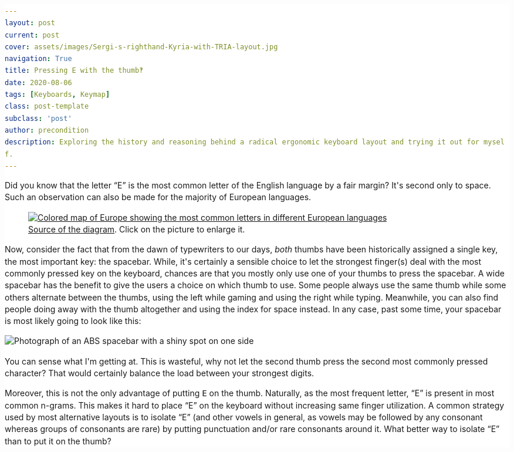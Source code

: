 ```yaml
---
layout: post
current: post
cover: assets/images/Sergi-s-righthand-Kyria-with-TRIA-layout.jpg
navigation: True
title: Pressing E with the thumb‽
date: 2020-08-06
tags: [Keyboards, Keymap]
class: post-template
subclass: 'post'
author: precondition
description: Exploring the history and reasoning behind a radical ergonomic keyboard layout and trying it out for myself.
---
```



Did you know that the letter “E” is the most common letter of the English language by a fair margin? It's second only to space. Such an observation can also be made for the majority of European languages.

<figure>
<a href="https://i.redd.it/4euaismc7x301.png">
        <img src="https://i.redd.it/4euaismc7x301.png" alt="Colored map of Europe showing the most common letters in different European languages" title="The most common letters, letter pairs and letter triplets" width="1013" height="352">
</a>
<figcaption>
<a href="https://i.redd.it/4euaismc7x301.png"></a><a href="https://www.reddit.com/r/europe/comments/7jsyv3/the_most_common_letters_in_different_european/">Source of the diagram</a>. Click on the picture to enlarge it.
</figcaption>
</figure>

Now, consider the fact that from the dawn of typewriters to our days, *both* thumbs have been historically assigned a single key, the most important key: the spacebar. While, it's certainly a sensible choice to let the strongest finger(s) deal with the most commonly pressed key on the keyboard, chances are that you mostly only use one of your thumbs to press the spacebar. A wide spacebar has the benefit to give the users a choice on which thumb to use. Some people always use the same thumb while some others alternate between the thumbs, using the left while gaming and using the right while typing. Meanwhile, you can also find people doing away with the thumb altogether and using the index for space instead. In any case, past some time, your spacebar is most likely going to look like this:

![Photograph of an ABS spacebar with a shiny spot on one side](https://live.staticflickr.com/7144/6705479829_b31dd82da4_n.jpg)

You can sense what I'm getting at. This is wasteful, why not let the second thumb press the second most commonly pressed character? That would certainly balance the load between your strongest digits.

Moreover, this is not the only advantage of putting <kbd>E</kbd> on the thumb. Naturally, as the most frequent letter, “E” is present in most common n-grams. This makes it hard to place “E” on the keyboard without increasing same finger utilization. A common strategy used by most alternative layouts is to isolate “E” (and other vowels in general, as vowels may be followed by any consonant whereas groups of consonants are rare) by putting punctuation and/or rare consonants around it. What better way to isolate “E” than to put it on the thumb? 


[^1]: [Source for French character frequency](https://www.sttmedia.com/characterfrequency-french)